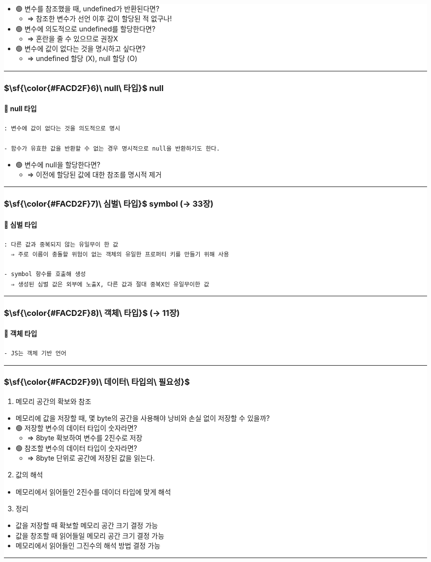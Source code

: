 - 🟢 변수를 참조했을 때, undefined가 반환된다면?
  - ⇒ 참조한 변수가 선언 이후 값이 할당된 적 없구나!
- 🟢 변수에 의도적으로 undefined를 할당한다면?
  - ⇒ 혼란을 줄 수 있으므로 권장X
- 🟢 변수에 값이 없다는 것을 명시하고 싶다면?
  - ⇒ undefined 할당 (X), null 할당 (O)

---
### $\sf{\color{#FACD2F}6)\ null\ 타입}$ null
#### 🔶 null 타입
```
: 변수에 값이 없다는 것을 의도적으로 명시

- 함수가 유효한 값을 반환할 수 없는 경우 명시적으로 null을 반환하기도 한다.
```
- 🟢 변수에 null을 할당한다면?
  - ⇒ 이전에 할당된 값에 대한 참조를 명시적 제거

---
### $\sf{\color{#FACD2F}7)\ 심벌\ 타입}$ symbol (→ 33장)
#### 🔶 심벌 타입
```
: 다른 값과 중복되지 않는 유일무이 한 값
  ⇒ 주로 이름이 충돌할 위험이 없는 객체의 유일한 프로퍼티 키를 만들기 위해 사용

- symbol 항수를 호출해 생성
  ⇒ 생성된 심벌 값은 외부에 노출X, 다른 값과 절대 중복X인 유일무이한 값
```

---
### $\sf{\color{#FACD2F}8)\ 객체\ 타입}$ (→ 11장)
#### 🔶 객체 타입
```
- JS는 객체 기반 언어
```

---
### $\sf{\color{#FACD2F}9)\ 데이터\ 타입의\ 필요성}$

1. 메모리 공간의 확보와 참조
   
- 메모리에 값을 저장할 때, 몇 byte의 공간을 사용해야 낭비와 손실 없이 저장할 수 있을까?
- 🟢 저장할 변수의 데이터 타입이 숫자라면?
  - ⇒ 8byte 확보하여 변수를 2진수로 저장
- 🟢 참조할 변수의 데이터 타입이 숫자라면?
  - ⇒ 8byte 단위로 공간에 저장된 값을 읽는다.

2. 값의 해석
- 메모리에서 읽어들인 2진수를 데이더 타입에 맞게 해석

3. 정리
- 값을 저장할 때 확보할 메모리 공간 크기 결정 가능
- 값을 창조할 때 읽어들일 메모리 공간 크기 결정 가능
- 메모리에서 읽어들인 그진수의 해석 방법 결정 가능

---
